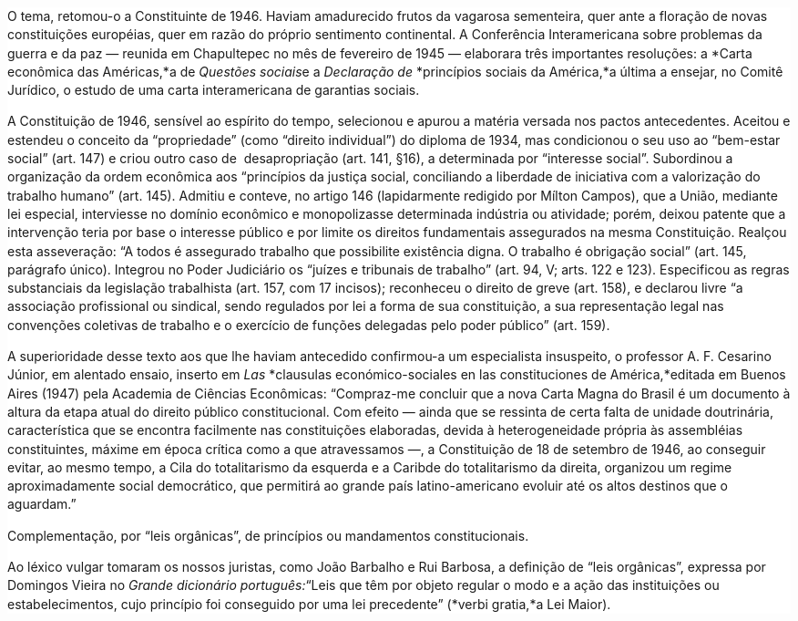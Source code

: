 O tema, retomou-o a Constituinte de 1946. Haviam amadurecido frutos da
vagarosa sementeira, quer ante a floração de novas constituições
européias, quer em razão do próprio sentimento continental. A
Conferência Interamericana sobre problemas da guerra e da paz — reunida
em Chapultepec no mês de fevereiro de 1945 — elaborara três importantes
resoluções: a *Carta econômica das Américas,*a de *Questões sociais*e a
*Declaração de* *princípios sociais da América,*a última a ensejar, no
Comitê Jurídico, o estudo de uma carta interamericana de garantias
sociais.

A Constituição de 1946, sensível ao espírito do tempo, selecionou e
apurou a matéria versada nos pactos antecedentes. Aceitou e estendeu o
conceito da “propriedade” (como “direito individual”) do diploma de
1934, mas condicionou o seu uso ao “bem-estar social” (art. 147) e criou
outro caso de  desapropriação (art. 141, §16), a determinada por
“interesse social”. Subordinou a organização da ordem econômica aos
“princípios da justiça social, conciliando a liberdade de iniciativa com
a valorização do trabalho humano” (art. 145). Admitiu e conteve, no
artigo 146 (lapidarmente redigido por Mílton Campos), que a União,
mediante lei especial, interviesse no domínio econômico e monopolizasse
determinada indústria ou atividade; porém, deixou patente que a
intervenção teria por base o interesse público e por limite os direitos
fundamentais assegurados na mesma Constituição. Realçou esta
asseveração: “A todos é assegurado trabalho que possibilite existência
digna. O trabalho é obrigação social” (art. 145, parágrafo único).
Integrou no Poder Judiciário os “juízes e tribunais de trabalho” (art.
94, V; arts. 122 e 123). Especificou as regras substanciais da
legislação trabalhista (art. 157, com 17 incisos); reconheceu o direito
de greve (art. 158), e declarou livre “a associação profissional ou
sindical, sendo regulados por lei a forma de sua constituição, a sua
representação legal nas convenções coletivas de trabalho e o exercício
de funções delegadas pelo poder público” (art. 159).

A superioridade desse texto aos que lhe haviam antecedido confirmou-a um
especialista insuspeito, o professor A. F. Cesarino Júnior, em alentado
ensaio, inserto em *Las* *clausulas económico-sociales en las
constituciones de América,*editada em Buenos Aires (1947) pela Academia
de Ciências Econômicas: “Compraz-me concluir que a nova Carta Magna do
Brasil é um documento à altura da etapa atual do direito público
constitucional. Com efeito — ainda que se ressinta de certa falta de
unidade doutrinária, característica que se encontra facilmente nas
constituições elaboradas, devida à heterogeneidade própria às
assembléias constituintes, máxime em época crítica como a que
atravessamos —, a Constituição de 18 de setembro de 1946, ao conseguir
evitar, ao mesmo tempo, a Cila do totalitarismo da esquerda e a Caribde
do totalitarismo da direita, organizou um regime aproximadamente social
democrático, que permitirá ao grande país latino-americano evoluir até
os altos destinos que o aguardam.”

Complementação, por “leis orgânicas”, de princípios ou mandamentos
constitucionais.

Ao léxico vulgar tomaram os nossos juristas, como João Barbalho e Rui
Barbosa, a definição de “leis orgânicas”, expressa por Domingos Vieira
no *Grande dicionário português:*“Leis que têm por objeto regular o modo
e a ação das instituições ou estabelecimentos, cujo princípio foi
conseguido por uma lei precedente” (*verbi gratia,*a Lei Maior).
